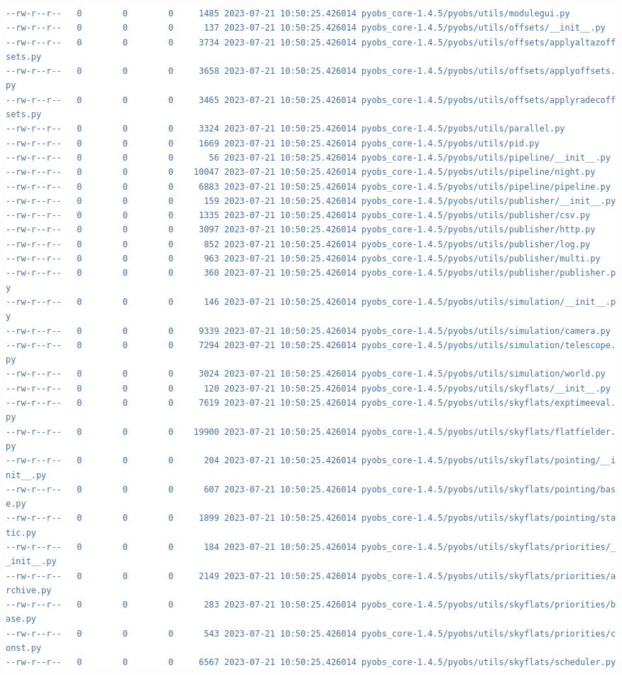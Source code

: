 ```diff
--rw-r--r--   0        0        0     1485 2023-07-21 10:50:25.426014 pyobs_core-1.4.5/pyobs/utils/modulegui.py
--rw-r--r--   0        0        0      137 2023-07-21 10:50:25.426014 pyobs_core-1.4.5/pyobs/utils/offsets/__init__.py
--rw-r--r--   0        0        0     3734 2023-07-21 10:50:25.426014 pyobs_core-1.4.5/pyobs/utils/offsets/applyaltazoffsets.py
--rw-r--r--   0        0        0     3658 2023-07-21 10:50:25.426014 pyobs_core-1.4.5/pyobs/utils/offsets/applyoffsets.py
--rw-r--r--   0        0        0     3465 2023-07-21 10:50:25.426014 pyobs_core-1.4.5/pyobs/utils/offsets/applyradecoffsets.py
--rw-r--r--   0        0        0     3324 2023-07-21 10:50:25.426014 pyobs_core-1.4.5/pyobs/utils/parallel.py
--rw-r--r--   0        0        0     1669 2023-07-21 10:50:25.426014 pyobs_core-1.4.5/pyobs/utils/pid.py
--rw-r--r--   0        0        0       56 2023-07-21 10:50:25.426014 pyobs_core-1.4.5/pyobs/utils/pipeline/__init__.py
--rw-r--r--   0        0        0    10047 2023-07-21 10:50:25.426014 pyobs_core-1.4.5/pyobs/utils/pipeline/night.py
--rw-r--r--   0        0        0     6883 2023-07-21 10:50:25.426014 pyobs_core-1.4.5/pyobs/utils/pipeline/pipeline.py
--rw-r--r--   0        0        0      159 2023-07-21 10:50:25.426014 pyobs_core-1.4.5/pyobs/utils/publisher/__init__.py
--rw-r--r--   0        0        0     1335 2023-07-21 10:50:25.426014 pyobs_core-1.4.5/pyobs/utils/publisher/csv.py
--rw-r--r--   0        0        0     3097 2023-07-21 10:50:25.426014 pyobs_core-1.4.5/pyobs/utils/publisher/http.py
--rw-r--r--   0        0        0      852 2023-07-21 10:50:25.426014 pyobs_core-1.4.5/pyobs/utils/publisher/log.py
--rw-r--r--   0        0        0      963 2023-07-21 10:50:25.426014 pyobs_core-1.4.5/pyobs/utils/publisher/multi.py
--rw-r--r--   0        0        0      360 2023-07-21 10:50:25.426014 pyobs_core-1.4.5/pyobs/utils/publisher/publisher.py
--rw-r--r--   0        0        0      146 2023-07-21 10:50:25.426014 pyobs_core-1.4.5/pyobs/utils/simulation/__init__.py
--rw-r--r--   0        0        0     9339 2023-07-21 10:50:25.426014 pyobs_core-1.4.5/pyobs/utils/simulation/camera.py
--rw-r--r--   0        0        0     7294 2023-07-21 10:50:25.426014 pyobs_core-1.4.5/pyobs/utils/simulation/telescope.py
--rw-r--r--   0        0        0     3024 2023-07-21 10:50:25.426014 pyobs_core-1.4.5/pyobs/utils/simulation/world.py
--rw-r--r--   0        0        0      120 2023-07-21 10:50:25.426014 pyobs_core-1.4.5/pyobs/utils/skyflats/__init__.py
--rw-r--r--   0        0        0     7619 2023-07-21 10:50:25.426014 pyobs_core-1.4.5/pyobs/utils/skyflats/exptimeeval.py
--rw-r--r--   0        0        0    19900 2023-07-21 10:50:25.426014 pyobs_core-1.4.5/pyobs/utils/skyflats/flatfielder.py
--rw-r--r--   0        0        0      204 2023-07-21 10:50:25.426014 pyobs_core-1.4.5/pyobs/utils/skyflats/pointing/__init__.py
--rw-r--r--   0        0        0      607 2023-07-21 10:50:25.426014 pyobs_core-1.4.5/pyobs/utils/skyflats/pointing/base.py
--rw-r--r--   0        0        0     1899 2023-07-21 10:50:25.426014 pyobs_core-1.4.5/pyobs/utils/skyflats/pointing/static.py
--rw-r--r--   0        0        0      184 2023-07-21 10:50:25.426014 pyobs_core-1.4.5/pyobs/utils/skyflats/priorities/__init__.py
--rw-r--r--   0        0        0     2149 2023-07-21 10:50:25.426014 pyobs_core-1.4.5/pyobs/utils/skyflats/priorities/archive.py
--rw-r--r--   0        0        0      283 2023-07-21 10:50:25.426014 pyobs_core-1.4.5/pyobs/utils/skyflats/priorities/base.py
--rw-r--r--   0        0        0      543 2023-07-21 10:50:25.426014 pyobs_core-1.4.5/pyobs/utils/skyflats/priorities/const.py
--rw-r--r--   0        0        0     6567 2023-07-21 10:50:25.426014 pyobs_core-1.4.5/pyobs/utils/skyflats/scheduler.py
```